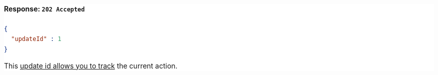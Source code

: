 #### Response: `202 Accepted`

```json
{
  "updateId" : 1
}
```
This [update id allows you to track](/references/updates) the current action.